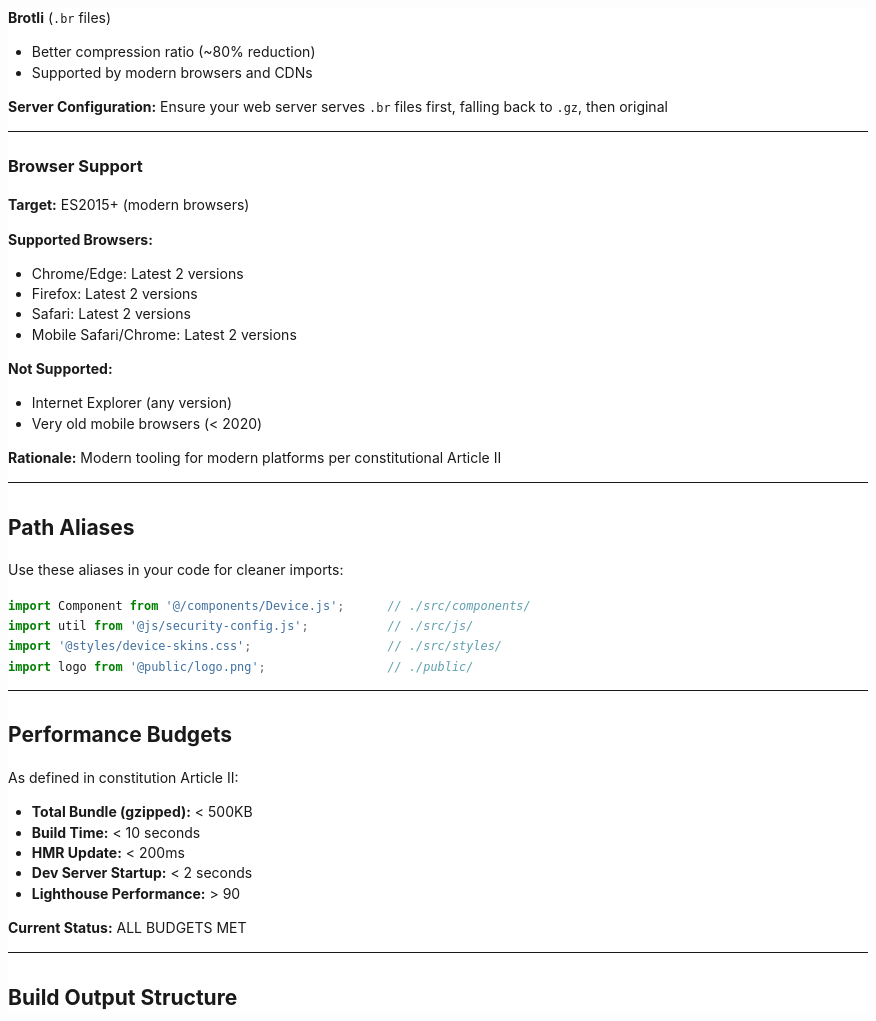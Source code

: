 **Brotli** (`.br` files)
- Better compression ratio (~80% reduction)
- Supported by modern browsers and CDNs

**Server Configuration:** Ensure your web server serves `.br` files first, falling back to `.gz`, then original

---

### Browser Support

**Target:** ES2015+ (modern browsers)

**Supported Browsers:**
- Chrome/Edge: Latest 2 versions
- Firefox: Latest 2 versions
- Safari: Latest 2 versions
- Mobile Safari/Chrome: Latest 2 versions

**Not Supported:**
- Internet Explorer (any version)
- Very old mobile browsers (< 2020)

**Rationale:** Modern tooling for modern platforms per constitutional Article II

---

## Path Aliases

Use these aliases in your code for cleaner imports:

```javascript
import Component from '@/components/Device.js';      // ./src/components/
import util from '@js/security-config.js';           // ./src/js/
import '@styles/device-skins.css';                   // ./src/styles/
import logo from '@public/logo.png';                 // ./public/
```

---

## Performance Budgets

As defined in constitution Article II:

- **Total Bundle (gzipped):** < 500KB
- **Build Time:** < 10 seconds
- **HMR Update:** < 200ms
- **Dev Server Startup:** < 2 seconds
- **Lighthouse Performance:** > 90

**Current Status:** ALL BUDGETS MET

---

## Build Output Structure
